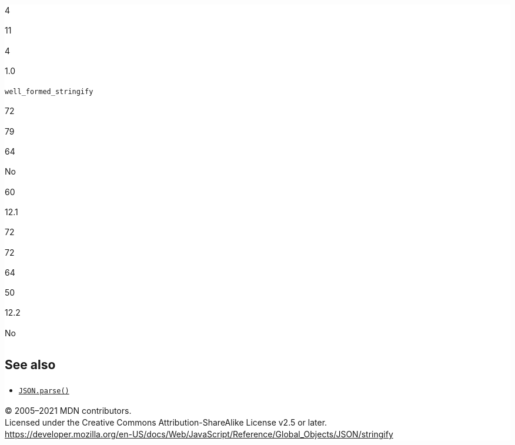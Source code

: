 4

11

4

1.0

`well_formed_stringify`

72

79

64

No

60

12.1

72

72

64

50

12.2

No

See also
--------

-   [`JSON.parse()`](parse)

© 2005–2021 MDN contributors.  
Licensed under the Creative Commons Attribution-ShareAlike License v2.5 or later.  
<a href="https://developer.mozilla.org/en-US/docs/Web/JavaScript/Reference/Global_Objects/JSON/stringify" class="_attribution-link">https://developer.mozilla.org/en-US/docs/Web/JavaScript/Reference/Global_Objects/JSON/stringify</a>
